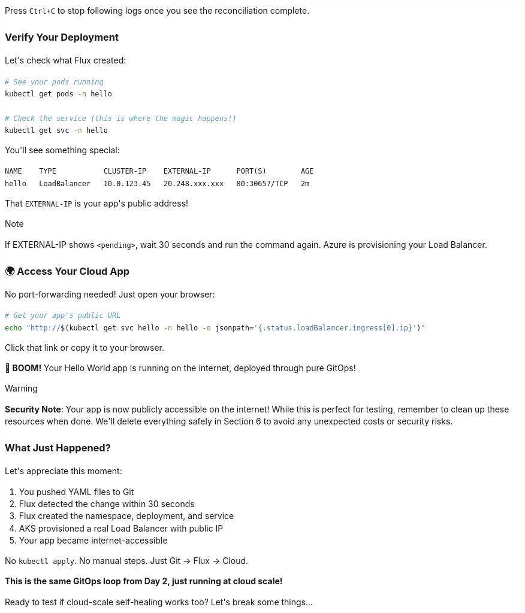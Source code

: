 Press `Ctrl+C` to stop following logs once you see the reconciliation complete.

### Verify Your Deployment

Let's check what Flux created:

```bash
# See your pods running
kubectl get pods -n hello

# Check the service (this is where the magic happens!)
kubectl get svc -n hello
```

You'll see something special:
```
NAME    TYPE           CLUSTER-IP    EXTERNAL-IP      PORT(S)        AGE
hello   LoadBalancer   10.0.123.45   20.248.xxx.xxx   80:30657/TCP   2m
```

That `EXTERNAL-IP` is your app's public address! 

> [!NOTE]
> If EXTERNAL-IP shows `<pending>`, wait 30 seconds and run the command again. Azure is provisioning your Load Balancer.

### 🌍 Access Your Cloud App

No port-forwarding needed! Just open your browser:

```bash
# Get your app's public URL
echo "http://$(kubectl get svc hello -n hello -o jsonpath='{.status.loadBalancer.ingress[0].ip}')"
```

Click that link or copy it to your browser. 

**🎉 BOOM!** Your Hello World app is running on the internet, deployed through pure GitOps!

> [!WARNING]
> **Security Note**: Your app is now publicly accessible on the internet! While this is perfect for testing, remember to clean up these resources when done. We'll delete everything safely in Section 6 to avoid any unexpected costs or security risks.

### What Just Happened?

Let's appreciate this moment:
1. You pushed YAML files to Git
2. Flux detected the change within 30 seconds
3. Flux created the namespace, deployment, and service
4. AKS provisioned a real Load Balancer with public IP
5. Your app became internet-accessible

No `kubectl apply`. No manual steps. Just Git → Flux → Cloud.

**This is the same GitOps loop from Day 2, just running at cloud scale!**

Ready to test if cloud-scale self-healing works too? Let's break some things...

